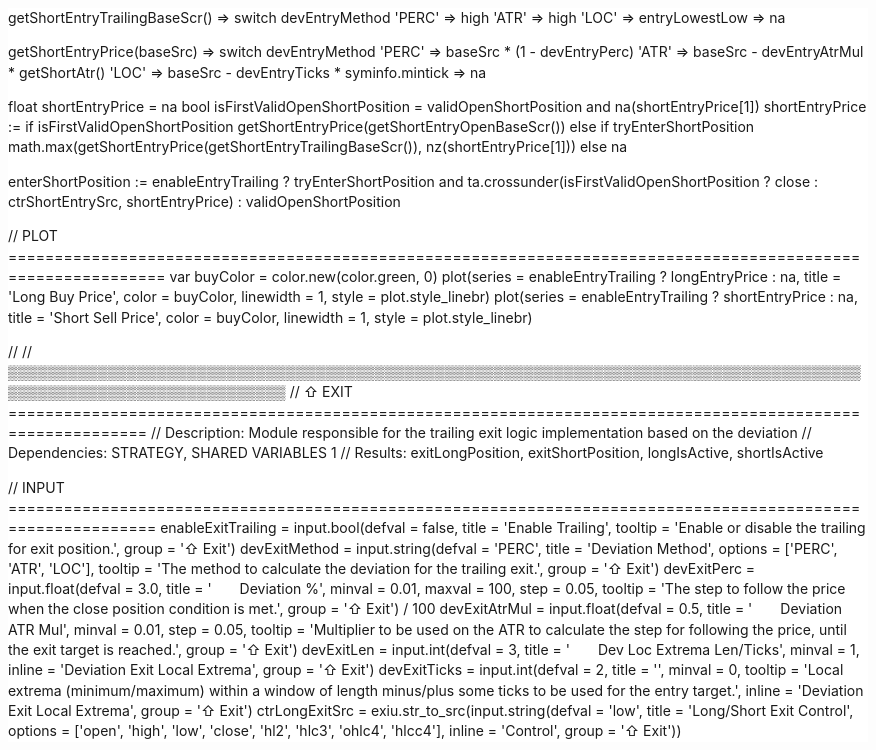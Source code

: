 getShortEntryTrailingBaseScr() =>
    switch devEntryMethod
        'PERC' => high
        'ATR' => high
        'LOC' => entryLowestLow
        => na

getShortEntryPrice(baseSrc) =>
    switch devEntryMethod
        'PERC' => baseSrc * (1 - devEntryPerc)
        'ATR' => baseSrc - devEntryAtrMul * getShortAtr()
        'LOC' => baseSrc - devEntryTicks * syminfo.mintick
        => na

float shortEntryPrice = na
bool isFirstValidOpenShortPosition = validOpenShortPosition and na(shortEntryPrice[1])
shortEntryPrice := if isFirstValidOpenShortPosition
    getShortEntryPrice(getShortEntryOpenBaseScr())
else if tryEnterShortPosition
    math.max(getShortEntryPrice(getShortEntryTrailingBaseScr()), nz(shortEntryPrice[1]))
else
    na

enterShortPosition := enableEntryTrailing ? tryEnterShortPosition and ta.crossunder(isFirstValidOpenShortPosition ? close : ctrShortEntrySrc, shortEntryPrice) : validOpenShortPosition

// PLOT =============================================================================================================
var buyColor = color.new(color.green, 0)
plot(series = enableEntryTrailing ? longEntryPrice : na, title = 'Long Buy Price', color = buyColor, linewidth = 1, style = plot.style_linebr)
plot(series = enableEntryTrailing ? shortEntryPrice : na, title = 'Short Sell Price', color = buyColor, linewidth = 1, style = plot.style_linebr)

//
// ▒▒▒▒▒▒▒▒▒▒▒▒▒▒▒▒▒▒▒▒▒▒▒▒▒▒▒▒▒▒▒▒▒▒▒▒▒▒▒▒▒▒▒▒▒▒▒▒▒▒▒▒▒▒▒▒▒▒▒▒▒▒▒▒▒▒▒▒▒▒▒▒▒▒▒▒▒▒▒▒▒▒▒▒▒▒▒▒▒▒▒▒▒▒▒▒▒▒▒▒▒▒▒▒▒▒▒▒▒▒▒▒▒▒
// ⇧ EXIT ===========================================================================================================
// Description: Module responsible for the trailing exit logic implementation based on the deviation
// Dependencies: STRATEGY, SHARED VARIABLES 1
// Results: exitLongPosition, exitShortPosition, longIsActive, shortIsActive

// INPUT ============================================================================================================
enableExitTrailing = input.bool(defval = false, title = 'Enable Trailing', tooltip = 'Enable or disable the trailing for exit position.', group = '⇧ Exit')
devExitMethod = input.string(defval = 'PERC', title = 'Deviation Method', options = ['PERC', 'ATR', 'LOC'], tooltip = 'The method to calculate the deviation for the trailing exit.', group = '⇧ Exit')
devExitPerc = input.float(defval = 3.0, title = '  Deviation %', minval = 0.01, maxval = 100, step = 0.05, tooltip = 'The step to follow the price when the close position condition is met.', group = '⇧ Exit') / 100
devExitAtrMul = input.float(defval = 0.5, title = '  Deviation ATR Mul', minval = 0.01, step = 0.05, tooltip = 'Multiplier to be used on the ATR to calculate the step for following the price, until the exit target is reached.', group = '⇧ Exit')
devExitLen = input.int(defval = 3, title = '  Dev Loc Extrema Len/Ticks', minval = 1, inline = 'Deviation Exit Local Extrema', group = '⇧ Exit')
devExitTicks = input.int(defval = 2, title = '', minval = 0, tooltip = 'Local extrema (minimum/maximum) within a window of length minus/plus some ticks to be used for the entry target.', inline = 'Deviation Exit Local Extrema', group = '⇧ Exit')
ctrLongExitSrc = exiu.str_to_src(input.string(defval = 'low', title = 'Long/Short Exit Control', options = ['open', 'high', 'low', 'close', 'hl2', 'hlc3', 'ohlc4', 'hlcc4'], inline = 'Control', group = '⇧ Exit'))